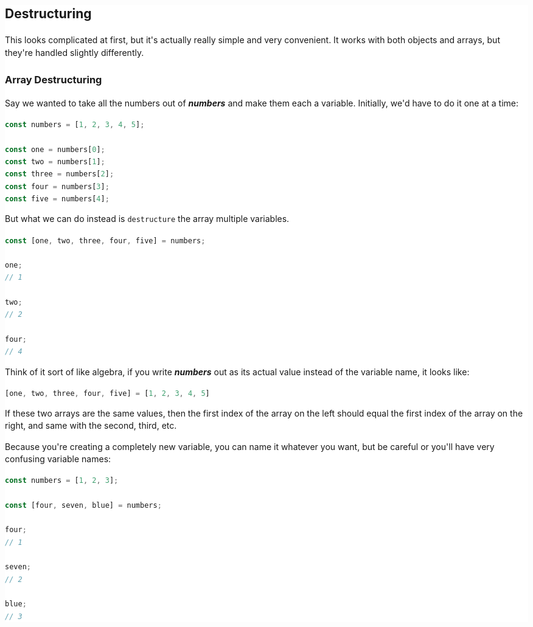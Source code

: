 ## Destructuring

This looks complicated at first, but it's actually really simple and very convenient. It works with both objects and arrays, but they're handled slightly differently.

### Array Destructuring

Say we wanted to take all the numbers out of ***numbers*** and make them each a variable. Initially, we'd have to do it one at a time:

```js
const numbers = [1, 2, 3, 4, 5];

const one = numbers[0];
const two = numbers[1];
const three = numbers[2];
const four = numbers[3];
const five = numbers[4];
```

But what we can do instead is `destructure` the array multiple variables.

```js
const [one, two, three, four, five] = numbers;

one;
// 1

two;
// 2

four;
// 4
```

Think of it sort of like algebra, if you write ***numbers*** out as its actual value instead of the variable name, it looks like:

```js
[one, two, three, four, five] = [1, 2, 3, 4, 5]
```

If these two arrays are the same values, then the first index of the array on the left should equal the first index of the array on the right, and same with the second, third, etc.

Because you're creating a completely new variable, you can name it whatever you want, but be careful or you'll have very confusing variable names:

```js
const numbers = [1, 2, 3];

const [four, seven, blue] = numbers;

four;
// 1

seven;
// 2

blue;
// 3
```
